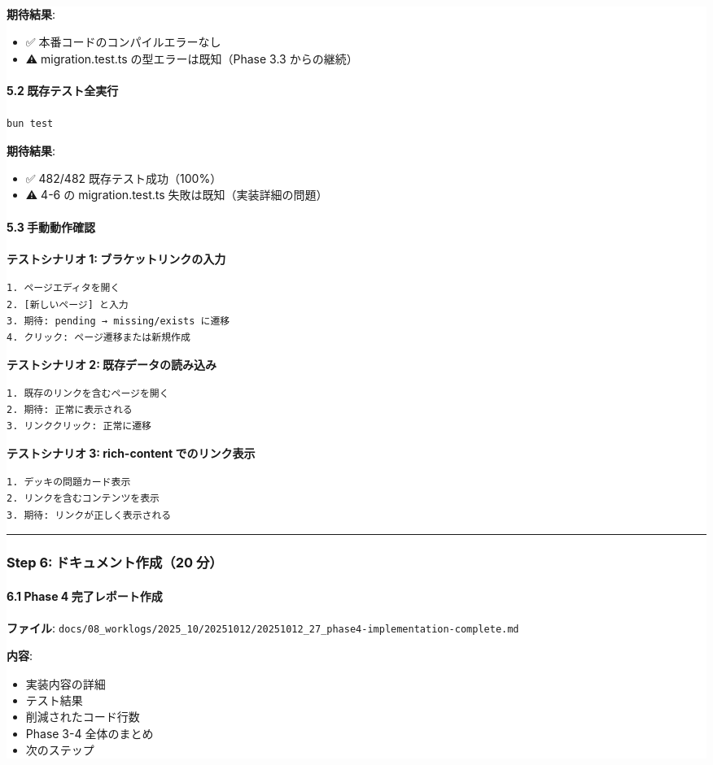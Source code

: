 **期待結果**:

- ✅ 本番コードのコンパイルエラーなし
- ⚠️ migration.test.ts の型エラーは既知（Phase 3.3 からの継続）

#### 5.2 既存テスト全実行

```bash
bun test
```

**期待結果**:

- ✅ 482/482 既存テスト成功（100%）
- ⚠️ 4-6 の migration.test.ts 失敗は既知（実装詳細の問題）

#### 5.3 手動動作確認

**テストシナリオ 1: ブラケットリンクの入力**

```
1. ページエディタを開く
2. [新しいページ] と入力
3. 期待: pending → missing/exists に遷移
4. クリック: ページ遷移または新規作成
```

**テストシナリオ 2: 既存データの読み込み**

```
1. 既存のリンクを含むページを開く
2. 期待: 正常に表示される
3. リンククリック: 正常に遷移
```

**テストシナリオ 3: rich-content でのリンク表示**

```
1. デッキの問題カード表示
2. リンクを含むコンテンツを表示
3. 期待: リンクが正しく表示される
```

---

### Step 6: ドキュメント作成（20 分）

#### 6.1 Phase 4 完了レポート作成

**ファイル**: `docs/08_worklogs/2025_10/20251012/20251012_27_phase4-implementation-complete.md`

**内容**:

- 実装内容の詳細
- テスト結果
- 削減されたコード行数
- Phase 3-4 全体のまとめ
- 次のステップ
